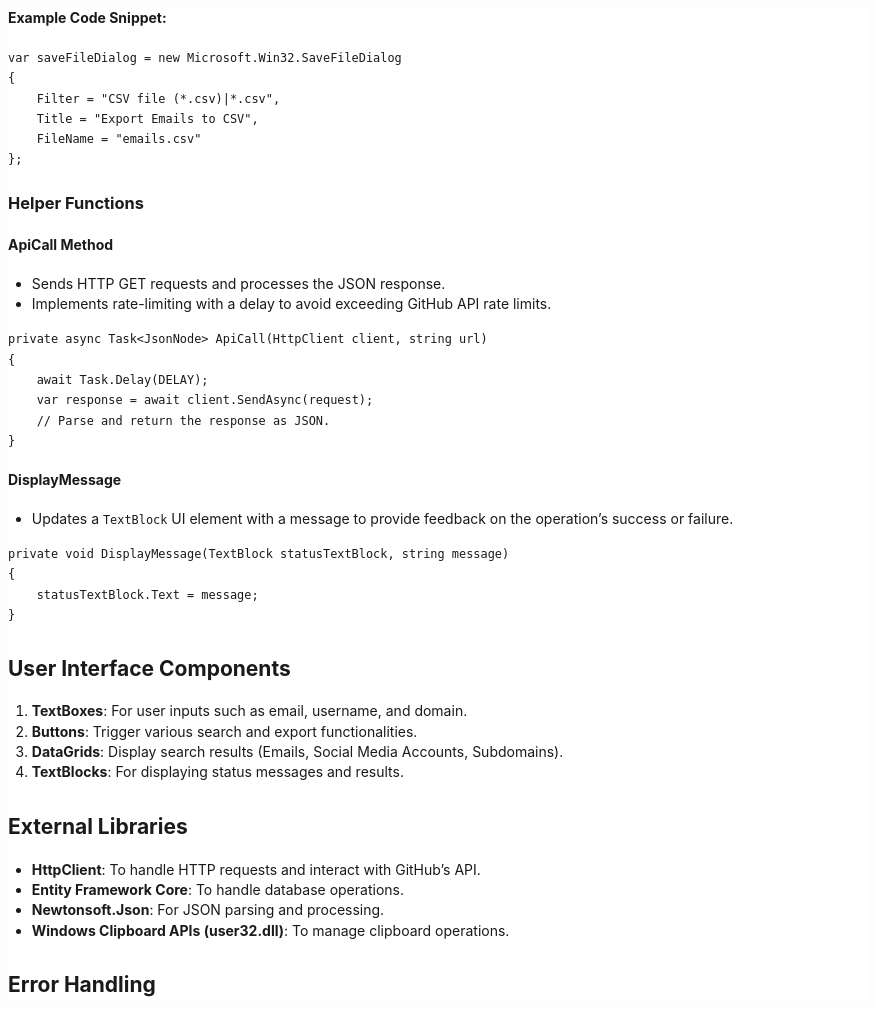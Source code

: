 #### Example Code Snippet:
```
var saveFileDialog = new Microsoft.Win32.SaveFileDialog
{
    Filter = "CSV file (*.csv)|*.csv",
    Title = "Export Emails to CSV",
    FileName = "emails.csv"
};

```

### Helper Functions

#### **ApiCall Method**

-   Sends HTTP GET requests and processes the JSON response.
-   Implements rate-limiting with a delay to avoid exceeding GitHub API rate limits.

```
private async Task<JsonNode> ApiCall(HttpClient client, string url)
{
    await Task.Delay(DELAY);
    var response = await client.SendAsync(request);
    // Parse and return the response as JSON.
}
```
#### **DisplayMessage**
-   Updates a `TextBlock` UI element with a message to provide feedback on the operation’s success or failure.

```
private void DisplayMessage(TextBlock statusTextBlock, string message)
{
    statusTextBlock.Text = message;
}
```

## User Interface Components

1.  **TextBoxes**: For user inputs such as email, username, and domain.
2.  **Buttons**: Trigger various search and export functionalities.
3.  **DataGrids**: Display search results (Emails, Social Media Accounts, Subdomains).
4.  **TextBlocks**: For displaying status messages and results.

## External Libraries

-   **HttpClient**: To handle HTTP requests and interact with GitHub’s API.
-   **Entity Framework Core**: To handle database operations.
-   **Newtonsoft.Json**: For JSON parsing and processing.
-   **Windows Clipboard APIs (user32.dll)**: To manage clipboard operations.

## Error Handling
